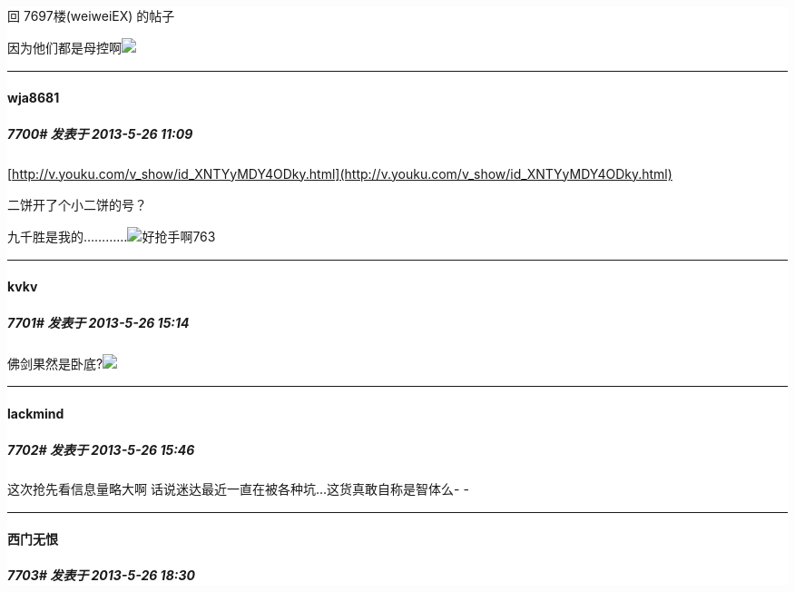 回 7697楼(weiweiEX) 的帖子



因为他们都是母控啊<img src="https://static.saraba1st.com/image/smiley/face/119.gif" referrerpolicy="no-referrer">







-----

####  wja8681  
##### 7700#       发表于 2013-5-26 11:09



[http://v.youku.com/v_show/id_XNTYyMDY4ODky.html](http://v.youku.com/v_show/id_XNTYyMDY4ODky.html)

二饼开了个小二饼的号？

九千胜是我的…………<img src="https://static.saraba1st.com/image/smiley/face/191.gif" referrerpolicy="no-referrer">好抢手啊763







-----

####  kvkv  
##### 7701#       发表于 2013-5-26 15:14




佛剑果然是卧底?<img src="https://static.saraba1st.com/image/smiley/face/149.gif" referrerpolicy="no-referrer">







-----

####  lackmind  
##### 7702#       发表于 2013-5-26 15:46




这次抢先看信息量略大啊
话说迷达最近一直在被各种坑...这货真敢自称是智体么- -







-----

####  西门无恨  
##### 7703#       发表于 2013-5-26 18:30
